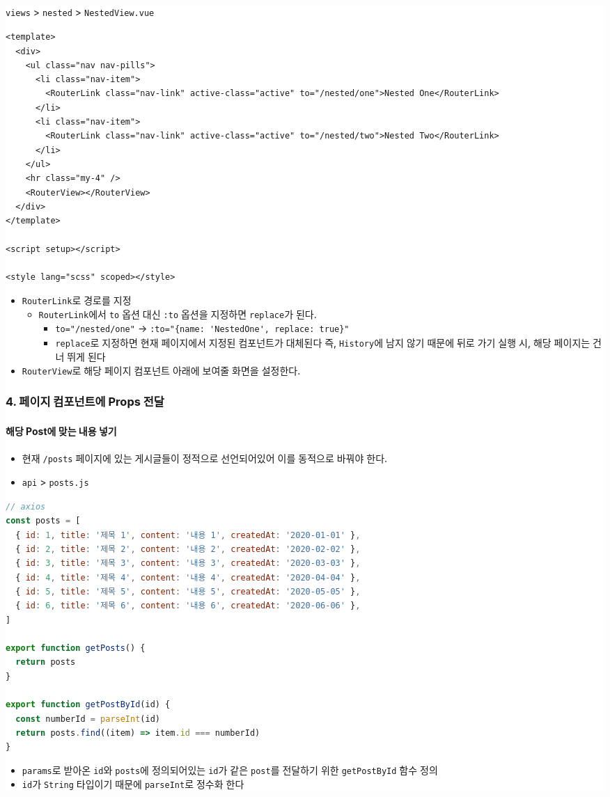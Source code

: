 `views` > `nested` > `NestedView.vue`
```vue
<template>
  <div>
    <ul class="nav nav-pills">
      <li class="nav-item">
        <RouterLink class="nav-link" active-class="active" to="/nested/one">Nested One</RouterLink>
      </li>
      <li class="nav-item">
        <RouterLink class="nav-link" active-class="active" to="/nested/two">Nested Two</RouterLink>
      </li>
    </ul>
    <hr class="my-4" />
    <RouterView></RouterView>
  </div>
</template>

<script setup></script>

<style lang="scss" scoped></style>
```
* `RouterLink`로 경로를 지정
  * `RouterLink`에서 `to` 옵션 대신 `:to` 옵션을 지정하면 `replace`가 된다.
    * `to="/nested/one"` -> `:to="{name: 'NestedOne', replace: true}"`
    * `replace`로 지정하면 현재 페이지에서 지정된 컴포넌트가 대체된다 즉, `History`에 남지 않기 때문에 뒤로 가기 실행 시, 해당 페이지는 건너 뛰게 된다
* `RouterView`로 해당 페이지 컴포넌트 아래에 보여줄 화면을 설정한다.

### 4. 페이지 컴포넌트에 Props 전달

#### 해당 Post에 맞는 내용 넣기
* 현재 `/posts` 페이지에 있는 게시글들이 정적으로 선언되어있어 이를 동적으로 바꿔야 한다.

* `api` > `posts.js`
```javascript
// axios
const posts = [
  { id: 1, title: '제목 1', content: '내용 1', createdAt: '2020-01-01' },
  { id: 2, title: '제목 2', content: '내용 2', createdAt: '2020-02-02' },
  { id: 3, title: '제목 3', content: '내용 3', createdAt: '2020-03-03' },
  { id: 4, title: '제목 4', content: '내용 4', createdAt: '2020-04-04' },
  { id: 5, title: '제목 5', content: '내용 5', createdAt: '2020-05-05' },
  { id: 6, title: '제목 6', content: '내용 6', createdAt: '2020-06-06' },
]

export function getPosts() {
  return posts
}

export function getPostById(id) {
  const numberId = parseInt(id)
  return posts.find((item) => item.id === numberId)
}
```
* `params`로 받아온 `id`와 `posts`에 정의되어있는 `id`가 같은 `post`를 전달하기 위한 `getPostById` 함수 정의
* `id`가 `String` 타입이기 때문에 `parseInt`로 정수화 한다
